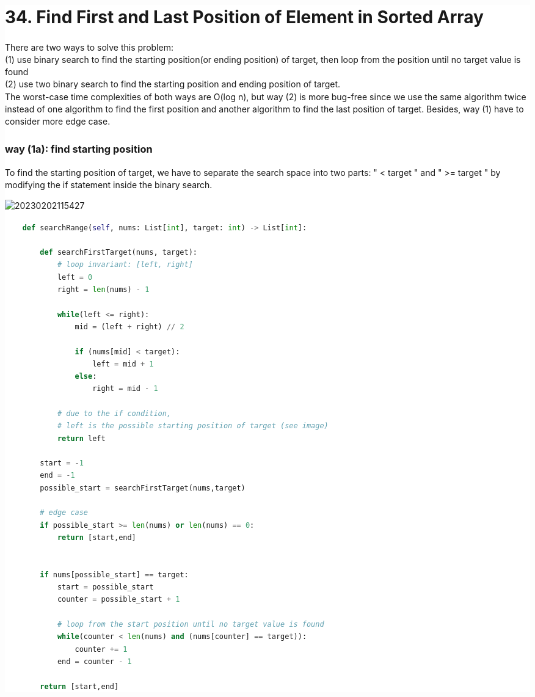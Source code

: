 ```PYTHON
```

# 34. Find First and Last Position of Element in Sorted Array
There are two ways to solve this problem:\
(1) use binary search to find the starting position(or ending position) of target, then loop from the position until no target value is found\
(2) use two binary search to find the starting position and ending position of target.\
The worst-case time complexities of both ways are O(log n), but way (2) is more bug-free since we use the same algorithm twice instead of one algorithm to find the first position and another algorithm to find the last position of target. Besides, way (1) have to consider more edge case.

### way (1a): find starting position 
To find the starting position of target, we have to separate the search space into two parts: " < target " and " >= target " by modifying the if statement inside the binary search. 

<img width="408" alt="20230202115427" src="https://github.com/abc12345d/algorithm_practice/assets/44512722/26c88e0b-518d-456d-a6ed-ae4119633a07">

```PYTHON
    def searchRange(self, nums: List[int], target: int) -> List[int]:
        
        def searchFirstTarget(nums, target):
            # loop invariant: [left, right]
            left = 0
            right = len(nums) - 1

            while(left <= right):
                mid = (left + right) // 2

                if (nums[mid] < target):
                    left = mid + 1
                else:
                    right = mid - 1
            
            # due to the if condition,
            # left is the possible starting position of target (see image)
            return left

        start = -1
        end = -1
        possible_start = searchFirstTarget(nums,target)

        # edge case
        if possible_start >= len(nums) or len(nums) == 0:
            return [start,end]

        
        if nums[possible_start] == target:
            start = possible_start
            counter = possible_start + 1

            # loop from the start position until no target value is found
            while(counter < len(nums) and (nums[counter] == target)):
                counter += 1
            end = counter - 1
        
        return [start,end]
```
